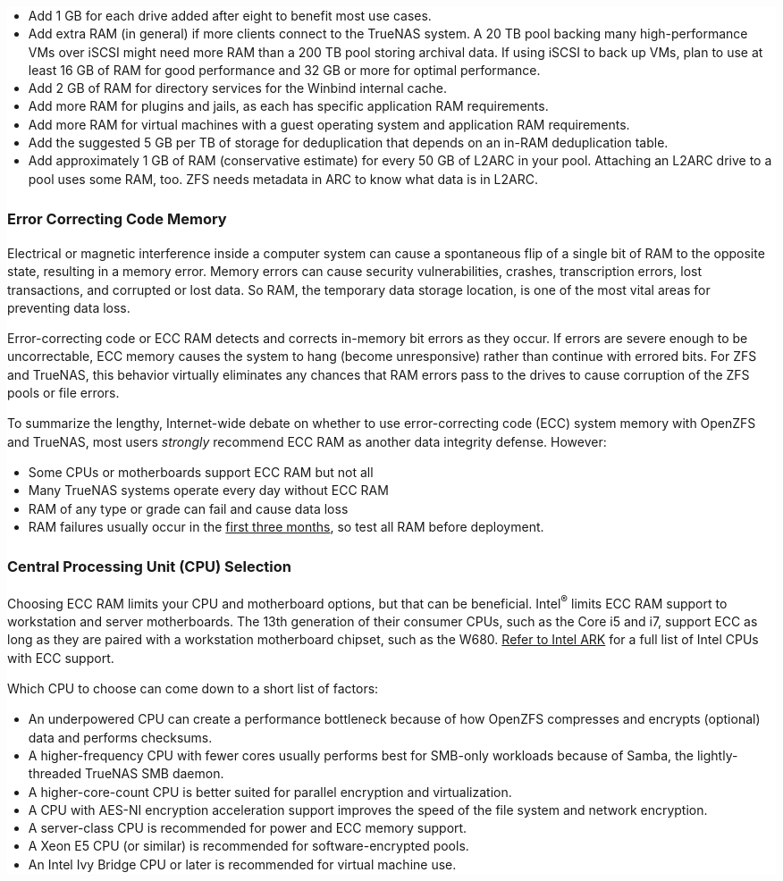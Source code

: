 * Add 1 GB for each drive added after eight to benefit most use cases.
* Add extra RAM (in general) if more clients connect to the TrueNAS system.
  A 20 TB pool backing many high-performance VMs over iSCSI might need more RAM than a 200 TB pool storing archival data.
  If using iSCSI to back up VMs, plan to use at least 16 GB of RAM for good performance and 32 GB or more for optimal performance.
* Add 2 GB of RAM for directory services for the Winbind internal cache.
* Add more RAM for plugins and jails, as each has specific application RAM requirements.
* Add more RAM for virtual machines with a guest operating system and application RAM requirements.
* Add the suggested 5 GB per TB of storage for deduplication that depends on an in-RAM deduplication table.
* Add approximately 1 GB of RAM (conservative estimate) for every 50 GB of L2ARC in your pool.
  Attaching an L2ARC drive to a pool uses some RAM, too. ZFS needs metadata in ARC to know what data is in L2ARC.

### Error Correcting Code Memory

Electrical or magnetic interference inside a computer system can cause a spontaneous flip of a single bit of RAM to the opposite state, resulting in a memory error.
Memory errors can cause security vulnerabilities, crashes, transcription errors, lost transactions, and corrupted or lost data.
So RAM, the temporary data storage location, is one of the most vital areas for preventing data loss.

Error-correcting code or ECC RAM detects and corrects in-memory bit errors as they occur.
If errors are severe enough to be uncorrectable, ECC memory causes the system to hang (become unresponsive) rather than continue with errored bits.
For ZFS and TrueNAS, this behavior virtually eliminates any chances that RAM errors pass to the drives to cause corruption of the ZFS pools or file errors.

To summarize the lengthy, Internet-wide debate on whether to use error-correcting code (ECC) system memory with OpenZFS and TrueNAS, most users *strongly* recommend ECC RAM as another data integrity defense. However:

* Some CPUs or motherboards support ECC RAM but not all
* Many TrueNAS systems operate every day without ECC RAM
* RAM of any type or grade can fail and cause data loss
* RAM failures usually occur in the [first three months](https://media.kingston.com/images/usb/pdf/Server_Burn-in.pdf), so test all RAM before deployment.  

### Central Processing Unit (CPU) Selection

Choosing ECC RAM limits your CPU and motherboard options, but that can be beneficial.
Intel<sup>®</sup> limits ECC RAM support to workstation and server motherboards.
The 13th generation of their consumer CPUs, such as the Core i5 and i7, support ECC as long as they are paired with a workstation motherboard chipset, such as the W680.
[Refer to Intel ARK](https://ark.intel.com/www/us/en/ark/search/featurefilter.html?productType=873&0_ECCMemory=True) for a full list of Intel CPUs with ECC support.

Which CPU to choose can come down to a short list of factors:

* An underpowered CPU can create a performance bottleneck because of how OpenZFS compresses and encrypts (optional) data and performs checksums.
* A higher-frequency CPU with fewer cores usually performs best for SMB-only workloads because of Samba, the lightly-threaded TrueNAS SMB daemon.
* A higher-core-count CPU is better suited for parallel encryption and virtualization.
* A CPU with AES-NI encryption acceleration support improves the speed of the file system and network encryption.
* A server-class CPU is recommended for power and ECC memory support.
* A Xeon E5 CPU (or similar) is recommended for software-encrypted pools.
* An Intel Ivy Bridge CPU or later is recommended for virtual machine use.
